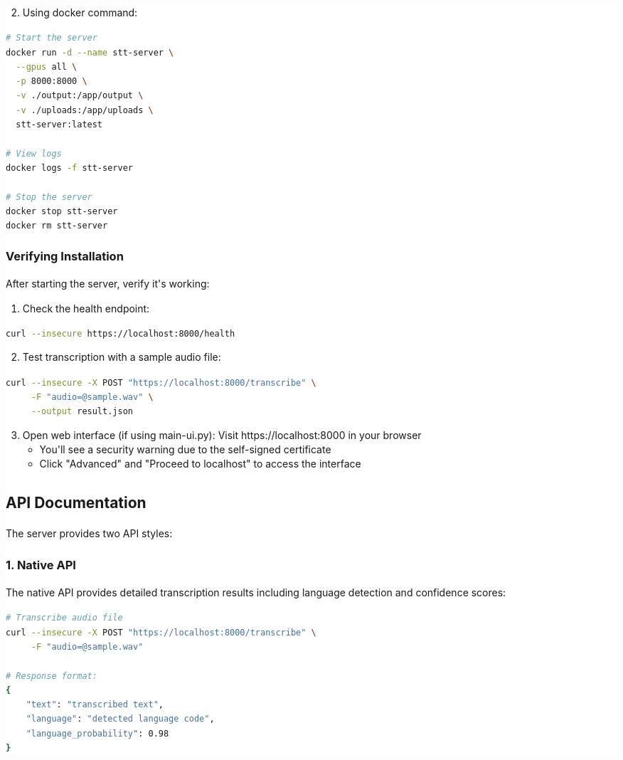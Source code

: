 2. Using docker command:
```bash
# Start the server
docker run -d --name stt-server \
  --gpus all \
  -p 8000:8000 \
  -v ./output:/app/output \
  -v ./uploads:/app/uploads \
  stt-server:latest

# View logs
docker logs -f stt-server

# Stop the server
docker stop stt-server
docker rm stt-server
```

### Verifying Installation

After starting the server, verify it's working:

1. Check the health endpoint:
```bash
curl --insecure https://localhost:8000/health
```

2. Test transcription with a sample audio file:
```bash
curl --insecure -X POST "https://localhost:8000/transcribe" \
     -F "audio=@sample.wav" \
     --output result.json
```

3. Open web interface (if using main-ui.py):
   Visit https://localhost:8000 in your browser
   - You'll see a security warning due to the self-signed certificate
   - Click "Advanced" and "Proceed to localhost" to access the interface

## API Documentation

The server provides two API styles:

### 1. Native API

The native API provides detailed transcription results including language detection and confidence scores:

```bash
# Transcribe audio file
curl --insecure -X POST "https://localhost:8000/transcribe" \
     -F "audio=@sample.wav"

# Response format:
{
    "text": "transcribed text",
    "language": "detected language code",
    "language_probability": 0.98
}
```
